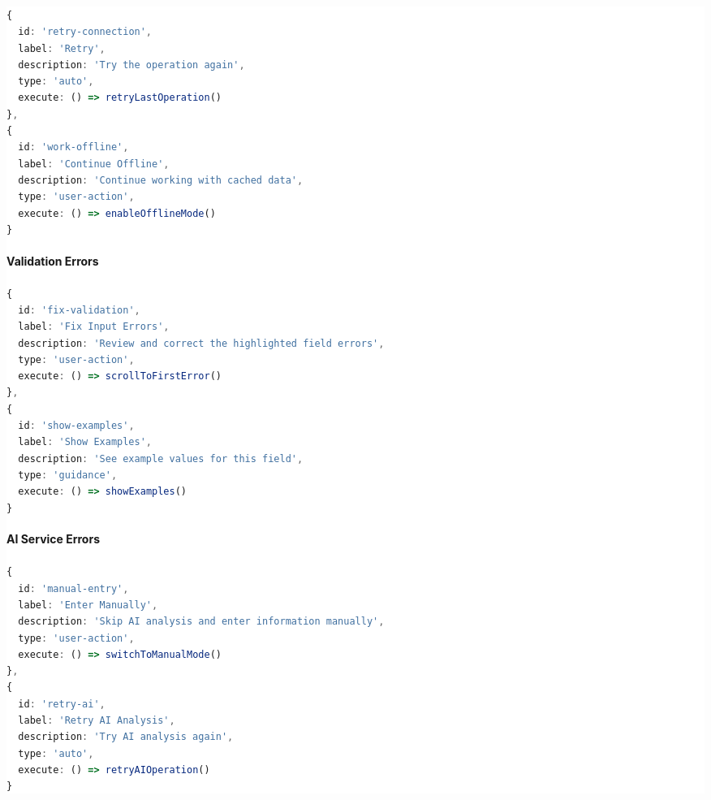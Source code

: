 ```typescript
{
  id: 'retry-connection',
  label: 'Retry',
  description: 'Try the operation again',
  type: 'auto',
  execute: () => retryLastOperation()
},
{
  id: 'work-offline',
  label: 'Continue Offline',
  description: 'Continue working with cached data',
  type: 'user-action',
  execute: () => enableOfflineMode()
}
```

#### Validation Errors

```typescript
{
  id: 'fix-validation',
  label: 'Fix Input Errors',
  description: 'Review and correct the highlighted field errors',
  type: 'user-action',
  execute: () => scrollToFirstError()
},
{
  id: 'show-examples',
  label: 'Show Examples',
  description: 'See example values for this field',
  type: 'guidance',
  execute: () => showExamples()
}
```

#### AI Service Errors

```typescript
{
  id: 'manual-entry',
  label: 'Enter Manually',
  description: 'Skip AI analysis and enter information manually',
  type: 'user-action',
  execute: () => switchToManualMode()
},
{
  id: 'retry-ai',
  label: 'Retry AI Analysis',
  description: 'Try AI analysis again',
  type: 'auto',
  execute: () => retryAIOperation()
}
```
